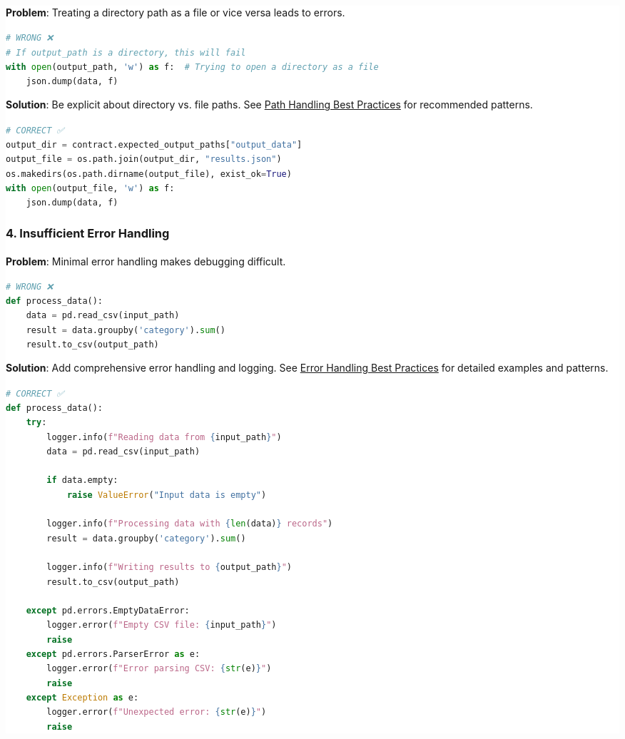 **Problem**: Treating a directory path as a file or vice versa leads to errors.

```python
# WRONG ❌
# If output_path is a directory, this will fail
with open(output_path, 'w') as f:  # Trying to open a directory as a file
    json.dump(data, f)
```

**Solution**: Be explicit about directory vs. file paths. See [Path Handling Best Practices](best_practices.md#path-handling) for recommended patterns.

```python
# CORRECT ✅
output_dir = contract.expected_output_paths["output_data"]
output_file = os.path.join(output_dir, "results.json")
os.makedirs(os.path.dirname(output_file), exist_ok=True)
with open(output_file, 'w') as f:
    json.dump(data, f)
```

### 4. Insufficient Error Handling

**Problem**: Minimal error handling makes debugging difficult.

```python
# WRONG ❌
def process_data():
    data = pd.read_csv(input_path)
    result = data.groupby('category').sum()
    result.to_csv(output_path)
```

**Solution**: Add comprehensive error handling and logging. See [Error Handling Best Practices](best_practices.md#error-handling) for detailed examples and patterns.

```python
# CORRECT ✅
def process_data():
    try:
        logger.info(f"Reading data from {input_path}")
        data = pd.read_csv(input_path)
        
        if data.empty:
            raise ValueError("Input data is empty")
        
        logger.info(f"Processing data with {len(data)} records")
        result = data.groupby('category').sum()
        
        logger.info(f"Writing results to {output_path}")
        result.to_csv(output_path)
        
    except pd.errors.EmptyDataError:
        logger.error(f"Empty CSV file: {input_path}")
        raise
    except pd.errors.ParserError as e:
        logger.error(f"Error parsing CSV: {str(e)}")
        raise
    except Exception as e:
        logger.error(f"Unexpected error: {str(e)}")
        raise
```
